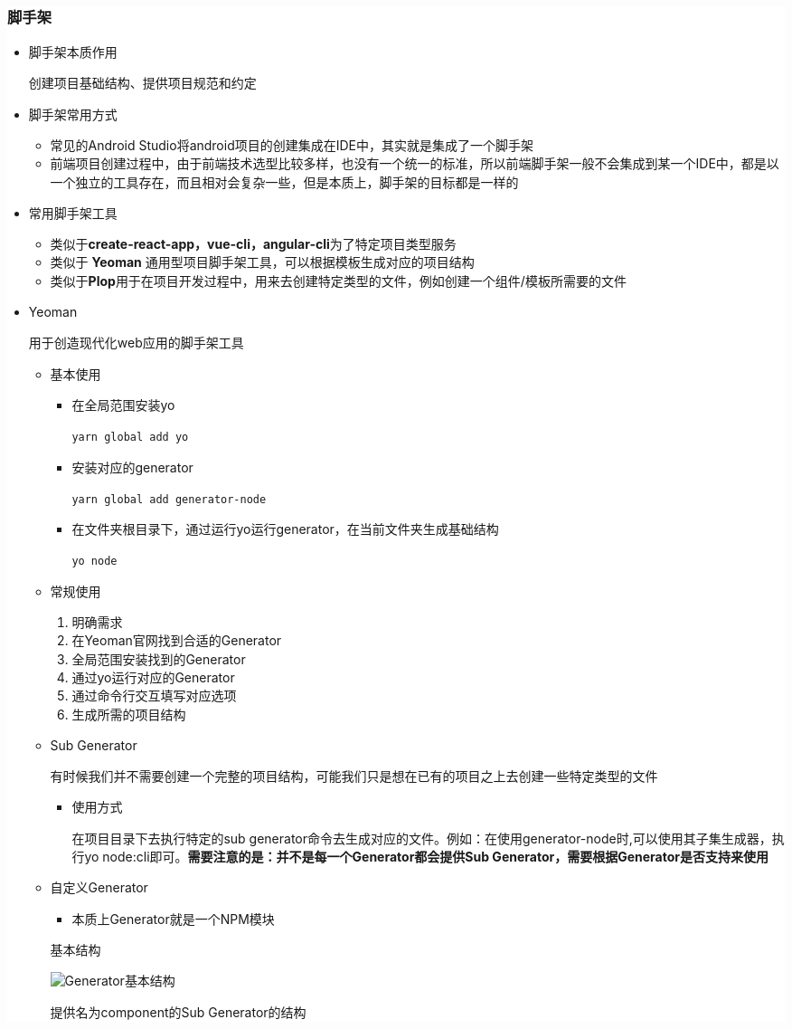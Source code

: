 ### 脚手架

- 脚手架本质作用

	创建项目基础结构、提供项目规范和约定

- 脚手架常用方式

	- 常见的Android Studio将android项目的创建集成在IDE中，其实就是集成了一个脚手架
	- 前端项目创建过程中，由于前端技术选型比较多样，也没有一个统一的标准，所以前端脚手架一般不会集成到某一个IDE中，都是以一个独立的工具存在，而且相对会复杂一些，但是本质上，脚手架的目标都是一样的

- 常用脚手架工具

	- 类似于**create-react-app，vue-cli，angular-cli**为了特定项目类型服务
	- 类似于 **Yeoman** 通用型项目脚手架工具，可以根据模板生成对应的项目结构
	- 类似于**Plop**用于在项目开发过程中，用来去创建特定类型的文件，例如创建一个组件/模板所需要的文件

- Yeoman

	用于创造现代化web应用的脚手架工具

	- 基本使用
		- 在全局范围安装yo

			`yarn global add yo`

		- 安装对应的generator

			`yarn global add generator-node`

		- 在文件夹根目录下，通过运行yo运行generator，在当前文件夹生成基础结构

			`yo node`

	- 常规使用
		1. 明确需求
		2. 在Yeoman官网找到合适的Generator
		3. 全局范围安装找到的Generator
		4. 通过yo运行对应的Generator
		5. 通过命令行交互填写对应选项
		6. 生成所需的项目结构

	- Sub Generator

		有时候我们并不需要创建一个完整的项目结构，可能我们只是想在已有的项目之上去创建一些特定类型的文件

		- 使用方式
		
			在项目目录下去执行特定的sub generator命令去生成对应的文件。例如：在使用generator-node时,可以使用其子集生成器，执行yo node:cli即可。**需要注意的是：并不是每一个Generator都会提供Sub Generator，需要根据Generator是否支持来使用**

	- 自定义Generator

		- 本质上Generator就是一个NPM模块

		基本结构

		![Generator基本结构](https://note.youdao.com/yws/public/resource/cf4c1c1f89527ccacdbaf2bb51c1a8fd/xmlnote/WEBRESOURCE6a1c1cafcd92abd6ef278a7e1203e0c6/1144)

		提供名为component的Sub Generator的结构
